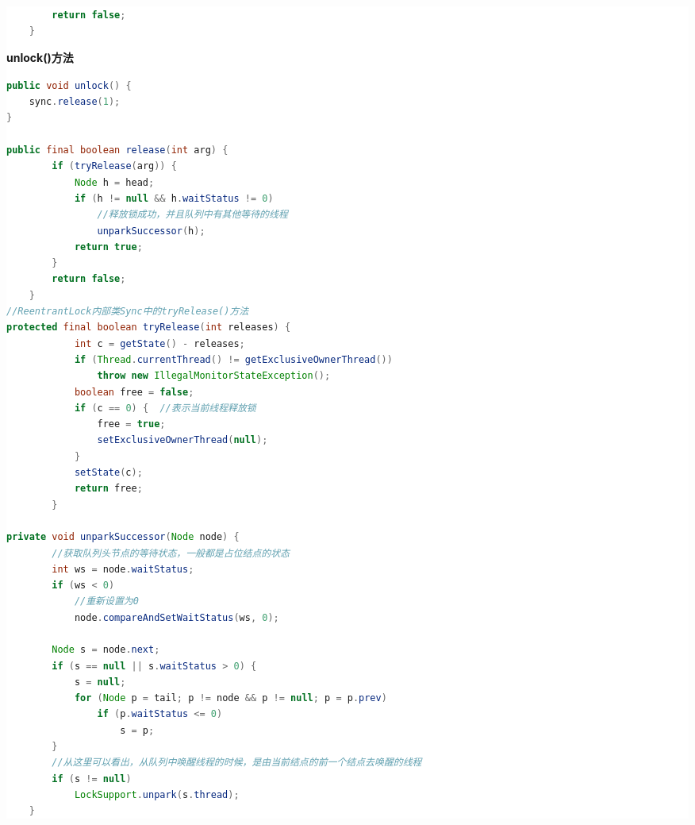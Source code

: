 ```java
        return false;
    }
```

**unlock()方法**

```java
public void unlock() {
    sync.release(1);
}

public final boolean release(int arg) {
        if (tryRelease(arg)) {
            Node h = head;
            if (h != null && h.waitStatus != 0)
                //释放锁成功，并且队列中有其他等待的线程
                unparkSuccessor(h);
            return true;
        }
        return false;
    }
//ReentrantLock内部类Sync中的tryRelease()方法
protected final boolean tryRelease(int releases) {
            int c = getState() - releases;
            if (Thread.currentThread() != getExclusiveOwnerThread())
                throw new IllegalMonitorStateException();
            boolean free = false;
            if (c == 0) {  //表示当前线程释放锁
                free = true;
                setExclusiveOwnerThread(null);
            }
            setState(c);
            return free;
        }

private void unparkSuccessor(Node node) {
        //获取队列头节点的等待状态，一般都是占位结点的状态
        int ws = node.waitStatus;
        if (ws < 0)
            //重新设置为0
            node.compareAndSetWaitStatus(ws, 0);

        Node s = node.next;
        if (s == null || s.waitStatus > 0) {
            s = null;
            for (Node p = tail; p != node && p != null; p = p.prev)
                if (p.waitStatus <= 0)
                    s = p;
        }
    	//从这里可以看出，从队列中唤醒线程的时候，是由当前结点的前一个结点去唤醒的线程
        if (s != null)
            LockSupport.unpark(s.thread);
    }
```
